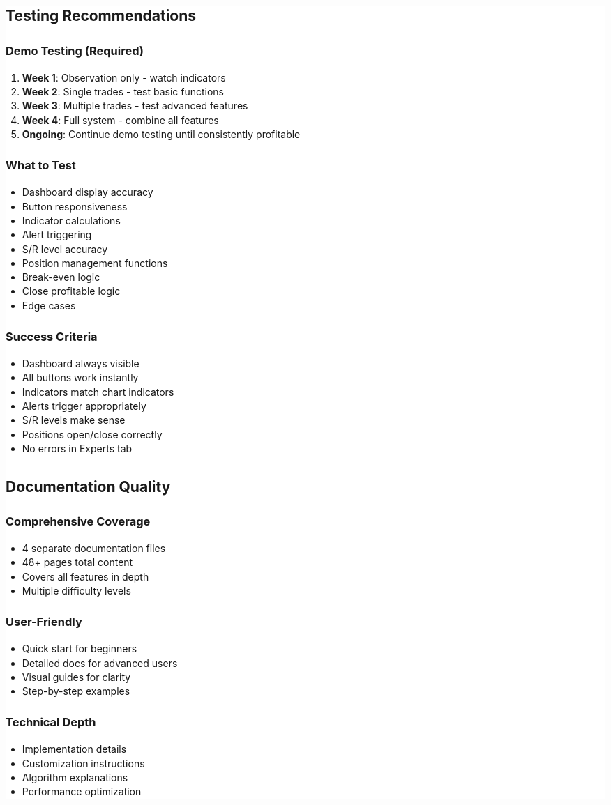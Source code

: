 ## Testing Recommendations

### Demo Testing (Required)
1. **Week 1**: Observation only - watch indicators
2. **Week 2**: Single trades - test basic functions
3. **Week 3**: Multiple trades - test advanced features
4. **Week 4**: Full system - combine all features
5. **Ongoing**: Continue demo testing until consistently profitable

### What to Test
- Dashboard display accuracy
- Button responsiveness
- Indicator calculations
- Alert triggering
- S/R level accuracy
- Position management functions
- Break-even logic
- Close profitable logic
- Edge cases

### Success Criteria
- Dashboard always visible
- All buttons work instantly
- Indicators match chart indicators
- Alerts trigger appropriately
- S/R levels make sense
- Positions open/close correctly
- No errors in Experts tab

## Documentation Quality

### Comprehensive Coverage
- 4 separate documentation files
- 48+ pages total content
- Covers all features in depth
- Multiple difficulty levels

### User-Friendly
- Quick start for beginners
- Detailed docs for advanced users
- Visual guides for clarity
- Step-by-step examples

### Technical Depth
- Implementation details
- Customization instructions
- Algorithm explanations
- Performance optimization
